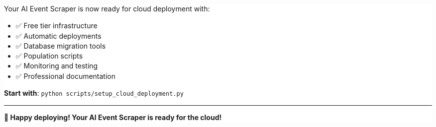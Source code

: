 Your AI Event Scraper is now ready for cloud deployment with:
- ✅ Free tier infrastructure
- ✅ Automatic deployments
- ✅ Database migration tools
- ✅ Population scripts
- ✅ Monitoring and testing
- ✅ Professional documentation

**Start with**: `python scripts/setup_cloud_deployment.py`

---

**🚀 Happy deploying! Your AI Event Scraper is ready for the cloud!**
